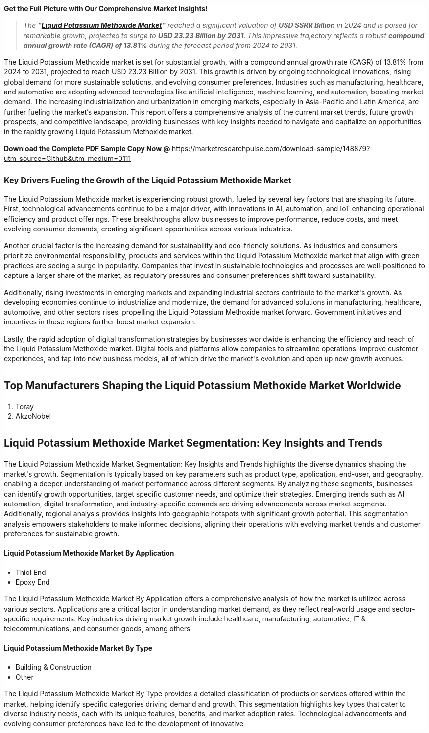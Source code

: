 <p><strong>Get the Full Picture with Our Comprehensive Market Insights!</strong></p><blockquote><p><em>The <strong>"<a href="https://marketresearchpulse.com/download-sample/148879?utm_source=GIthub&amp;utm_medium=0111">Liquid Potassium Methoxide Market</a>"</strong> reached a significant valuation of <strong>USD SSRR Billion</strong> in 2024 and is poised for remarkable growth, projected to surge to <strong>USD 23.23 Billion by 2031</strong>. This impressive trajectory reflects a robust <strong>compound annual growth rate (CAGR) of 13.81%</strong> during the forecast period from 2024 to 2031.</em></p></blockquote><p>The Liquid Potassium Methoxide market is set for substantial growth, with a compound annual growth rate (CAGR) of 13.81% from 2024 to 2031, projected to reach USD 23.23 Billion by 2031. This growth is driven by ongoing technological innovations, rising global demand for more sustainable solutions, and evolving consumer preferences. Industries such as manufacturing, healthcare, and automotive are adopting advanced technologies like artificial intelligence, machine learning, and automation, boosting market demand. The increasing industrialization and urbanization in emerging markets, especially in Asia-Pacific and Latin America, are further fueling the market’s expansion. This report offers a comprehensive analysis of the current market trends, future growth prospects, and competitive landscape, providing businesses with key insights needed to navigate and capitalize on opportunities in the rapidly growing Liquid Potassium Methoxide market.</p><p><strong>Download the Complete PDF Sample Copy Now @ </strong><a href="https://marketresearchpulse.com/download-sample/148879?utm_source=GIthub&amp;utm_medium=0111">https://marketresearchpulse.com/download-sample/148879?utm_source=GIthub&amp;utm_medium=0111</a></p><h3>Key Drivers Fueling the Growth of the Liquid Potassium Methoxide Market</h3><p>The Liquid Potassium Methoxide market is experiencing robust growth, fueled by several key factors that are shaping its future. First, technological advancements continue to be a major driver, with innovations in AI, automation, and IoT enhancing operational efficiency and product offerings. These breakthroughs allow businesses to improve performance, reduce costs, and meet evolving consumer demands, creating significant opportunities across various industries.</p><p>Another crucial factor is the increasing demand for sustainability and eco-friendly solutions. As industries and consumers prioritize environmental responsibility, products and services within the Liquid Potassium Methoxide market that align with green practices are seeing a surge in popularity. Companies that invest in sustainable technologies and processes are well-positioned to capture a larger share of the market, as regulatory pressures and consumer preferences shift toward sustainability.</p><p>Additionally, rising investments in emerging markets and expanding industrial sectors contribute to the market's growth. As developing economies continue to industrialize and modernize, the demand for advanced solutions in manufacturing, healthcare, automotive, and other sectors rises, propelling the Liquid Potassium Methoxide market forward. Government initiatives and incentives in these regions further boost market expansion.</p><p>Lastly, the rapid adoption of digital transformation strategies by businesses worldwide is enhancing the efficiency and reach of the Liquid Potassium Methoxide market. Digital tools and platforms allow companies to streamline operations, improve customer experiences, and tap into new business models, all of which drive the market's evolution and open up new growth avenues.</p><h2>Top Manufacturers Shaping the Liquid Potassium Methoxide Market Worldwide</h2><ol><li>Toray</li><li>AkzoNobel</li></ol><h2>Liquid Potassium Methoxide Market Segmentation: Key Insights and Trends</h2><p>The Liquid Potassium Methoxide Market Segmentation: Key Insights and Trends highlights the diverse dynamics shaping the market's growth. Segmentation is typically based on key parameters such as product type, application, end-user, and geography, enabling a deeper understanding of market performance across different segments. By analyzing these segments, businesses can identify growth opportunities, target specific customer needs, and optimize their strategies. Emerging trends such as AI automation, digital transformation, and industry-specific demands are driving advancements across market segments. Additionally, regional analysis provides insights into geographic hotspots with significant growth potential. This segmentation analysis empowers stakeholders to make informed decisions, aligning their operations with evolving market trends and customer preferences for sustainable growth.</p><h4>Liquid Potassium Methoxide Market By Application</h4><ul><li>Thiol End<li> Epoxy End</li></ul><p>The Liquid Potassium Methoxide Market By Application offers a comprehensive analysis of how the market is utilized across various sectors. Applications are a critical factor in understanding market demand, as they reflect real-world usage and sector-specific requirements. Key industries driving market growth include healthcare, manufacturing, automotive, IT &amp; telecommunications, and consumer goods, among others.</p><h4>Liquid Potassium Methoxide Market&nbsp;<strong>By&nbsp;Type</strong></h4><ul><li>Building & Construction<li> Other</li></ul><p>The Liquid Potassium Methoxide Market By Type provides a detailed classification of products or services offered within the market, helping identify specific categories driving demand and growth. This segmentation highlights key types that cater to diverse industry needs, each with its unique features, benefits, and market adoption rates. Technological advancements and evolving consumer preferences have led to the development of innovative